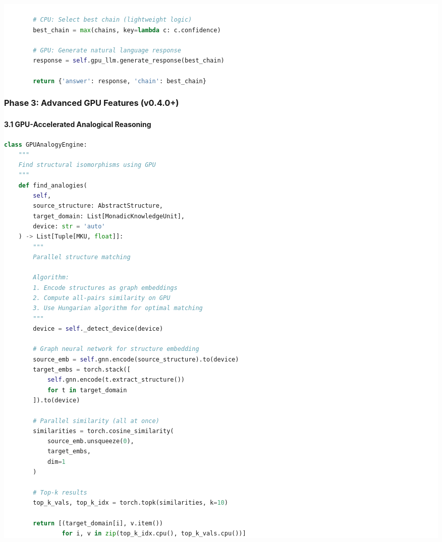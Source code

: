 ```python
        
        # CPU: Select best chain (lightweight logic)
        best_chain = max(chains, key=lambda c: c.confidence)
        
        # GPU: Generate natural language response
        response = self.gpu_llm.generate_response(best_chain)
        
        return {'answer': response, 'chain': best_chain}
```

### Phase 3: Advanced GPU Features (v0.4.0+)

#### 3.1 GPU-Accelerated Analogical Reasoning

```python
class GPUAnalogyEngine:
    """
    Find structural isomorphisms using GPU
    """
    def find_analogies(
        self,
        source_structure: AbstractStructure,
        target_domain: List[MonadicKnowledgeUnit],
        device: str = 'auto'
    ) -> List[Tuple[MKU, float]]:
        """
        Parallel structure matching
        
        Algorithm:
        1. Encode structures as graph embeddings
        2. Compute all-pairs similarity on GPU
        3. Use Hungarian algorithm for optimal matching
        """
        device = self._detect_device(device)
        
        # Graph neural network for structure embedding
        source_emb = self.gnn.encode(source_structure).to(device)
        target_embs = torch.stack([
            self.gnn.encode(t.extract_structure()) 
            for t in target_domain
        ]).to(device)
        
        # Parallel similarity (all at once)
        similarities = torch.cosine_similarity(
            source_emb.unsqueeze(0),
            target_embs,
            dim=1
        )
        
        # Top-k results
        top_k_vals, top_k_idx = torch.topk(similarities, k=10)
        
        return [(target_domain[i], v.item()) 
                for i, v in zip(top_k_idx.cpu(), top_k_vals.cpu())]
```
